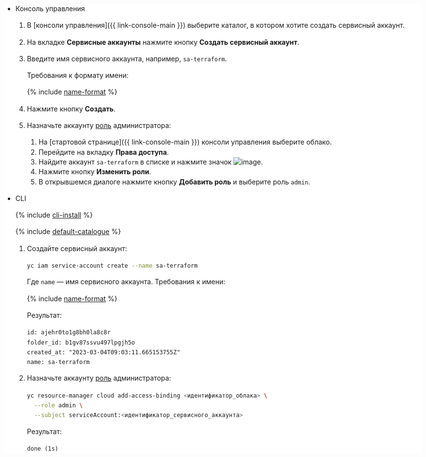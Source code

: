 - Консоль управления

   1. В [консоли управления]({{ link-console-main }}) выберите каталог, в котором хотите создать сервисный аккаунт.
   1. На вкладке **Сервисные аккаунты** нажмите кнопку **Создать сервисный аккаунт**.
   1. Введите имя сервисного аккаунта, например, `sa-terraform`.

      Требования к формату имени:

      {% include [name-format](../../_includes/name-format.md) %}

   1. Нажмите кнопку **Создать**.

   1. Назначьте аккаунту [роль](../../iam/concepts/access-control/roles.md)  администратора:

         1. На [стартовой странице]({{ link-console-main }}) консоли управления выберите облако.
         1. Перейдите на вкладку **Права доступа**.
         1. Найдите аккаунт `sa-terraform` в списке и нажмите значок ![image](../../_assets/options.svg).
         1. Нажмите кнопку **Изменить роли**.
         1. В открывшемся диалоге нажмите кнопку **Добавить роль** и выберите роль `admin`. 

- CLI

   {% include [cli-install](../../_includes/cli-install.md) %}

   {% include [default-catalogue](../../_includes/default-catalogue.md) %}

   1. Создайте сервисный аккаунт:

         ```bash
         yc iam service-account create --name sa-terraform
         ```

         Где `name` — имя сервисного аккаунта. Требования к имени:

         {% include [name-format](../../_includes/name-format.md) %}

         Результат:

         ```text
         id: ajehr0to1g8bh0la8c8r
         folder_id: b1gv87ssvu497lpgjh5o
         created_at: "2023-03-04T09:03:11.665153755Z"
         name: sa-terraform
         ```
      
   1. Назначьте аккаунту [роль](../../iam/concepts/access-control/roles.md) администратора:

         ```bash
         yc resource-manager cloud add-access-binding <идентификатор_облака> \
           --role admin \
           --subject serviceAccount:<идентификатор_сервисного_аккаунта>
         ```

         Результат:

         ```text
         done (1s)
         ```
